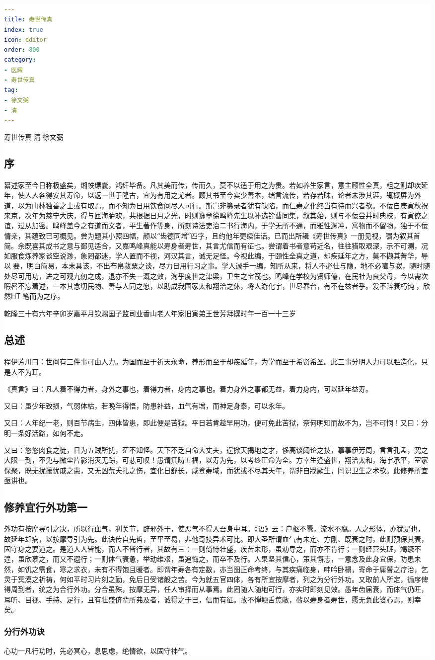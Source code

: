 ```yaml
---
title: 寿世传真
index: true
icon: editor
order: 800
category:
- 医藏
- 寿世传真
tag:
- 徐文弼
- 清
---
```


寿世传真 清 徐文弼  

## 序  

纂述家至今日称极盛矣，缃帙缥囊，鸿纤毕备。凡其美而传，传而久，莫不以适于用之为贵。若如养生家言，意主颐性全真，粗之则却疾延年，使人人各得安其寿命，以返一世于隆古，宜为有用之尤者。顾其书至今实少善本，绪言流传，若存若昧，论者未涉其涯，辄概屏为外道，以为山林独善之士或有取焉，而不知为日用饮食间尽人可行。斯岂非纂录者犹有缺陷，而仁寿之化终当有待而兴者欤。不佞自庚寅秋祝来京，次年为慈宁大庆，得与匝海胪欢，共根据日月之光，时则豫章徐鸣峰先生以补选铨曹同集，叙其始，则与不佞尝并时典校，有寅僚之谊，过从加密。鸣峰盖今之有道而文者，平生著作等身，所刻诗法吏治二书行海内，于学无所不通，而雅性渊冲，寓物而不留物，独于不佞情亲，其蕴致已可概见。尝为题其小照四幅，颜以“齿德同增”四字，且约他年更续佳话。已而出所辑《寿世传真》一册见视，嘱为叙其首简。余既喜其成书之意与鄙见适合，又嘉鸣峰真能以寿身者寿世，其言尤信而有征也。尝谓着书者意苟近名，往往猎取艰深，示不可测，况如服食炼养家谈空说渺，象罔都迷，学人置而不视，河汉其言，诚无足怪。今视此编，于颐性全真之道，却疾延年之方，莫不撷其菁华，导以 要，明白简易，本末具该，不出布帛菽粟之谈，尽力日用行习之事。学人诚手一编，知所从来，将人不必仕与隐，地不必喧与寂，随时随处尽可用功，进之可观九仞之成，退亦不失一溉之效，洵乎度世之津梁，卫生之宝筏也。鸣峰在学校为贤师儒，在民社为良父母，今以需次暇晷不忘着述，一本其念切民物、善与人同之愿，以助成我国家太和翔洽之休，将人游化宇，世尽春台，有不在兹者乎。爰不辞衰朽钝 ，欣然HT 笔而为之序。  

乾隆三十有六年辛卯岁嘉平月钦赐国子监司业香山老人年家旧寅弟王世芳拜撰时年一百一十三岁  

## 总述  

程伊芳川曰：世间有三件事可由人力。为国而至于祈天永命，养形而至于却疾延年，为学而至于希贤希圣。此三事分明人力可以胜造化，只是人不为耳。  

《真言》曰：凡人着不得力者，身外之事也，着得力者，身内之事也。着力身外之事都无益，着力身内，可以延年益寿。  

又曰：虽少年致损，气弱体枯，若晚年得悟，防患补益，血气有增，而神足身泰，可以永年。  

又曰：人年纪一老，则百节病生，四体皆患，即此便是苦狱。平日若肯趁早用功，便可免此苦狱，奈何明知而故不为，岂不可悯！又曰：分明一条好活路，如何不走。  

又曰：悠悠肉食之徒，日为五贼所扰，茫不知怪。天下不乏自命大丈夫，逞掀天揭地之才，侈高谈阔论之技，事事伊芳周，言言孔孟，究之大限一到，不免与微尘片影消灭无踪，可悲可叹！愚谓箕畴五福，以寿为先，以考终正命为全。方幸生逢盛世，翔洽太和，海宇承平，室家保聚，既无扰攘忧戚之患，又无凶荒夭扎之伤，宜化日舒长，咸登寿域，而犹或不尽其天年，谓非自戕厥生，罔识卫生之术欤。此修养所宜亟讲也。  

## 修养宜行外功第一  

外功有按摩导引之决，所以行血气，利关节，辟邪外干，使恶气不得入吾身中耳。《语》云：户枢不蠹，流水不腐。人之形体，亦犹是也，故延年却病，以按摩导引为先。此诀传自先哲，至平至易，非他奇技异术可比。即大圣所谓血气有未定、方刚、既衰之时，此则预保其衰，固守身之要道之。是道人人皆能，而人不皆行者，其故有三：一则倚恃壮盛，疾苦未形，虽劝导之，而亦不肯行；一则经营头班，竭蹶不遑，虽欣慕之，而又不遐行；一则体气衰惫，举动维艰，虽追悔之，而卒不及行。人果坚其信心，策其懈志，一意念及此身宜保，防患未然，如饥之需食，寒之求衣，未有不得饱且暖者。即谓年寿各有定数，亦当图正命考终，与其疾痛临身，呻吟卧榻，寄命于庸瞽之疗治，乞灵于冥漠之祈祷，何如平时习片刻之勤，免后日受诸般之苦。今为就五官四体，各有所宜按摩者，列之为分行外功。又取前人所定，循序俾得周到者，统之为合行外功。分合虽殊，按摩无异，任人审择而从事焉。此固随人随地可行，亦实时即刻见效。愚年齿届衰，而体气仍旺，耳听、目视、手持、足行，且有壮盛侪辈所弗及者，诚得之于已，信而有征。故不惮颖舌焦敝，蕲以寿身者寿世，愿无负此婆心焉，则幸矣。  

### 分行外功诀  

心功一凡行功时，先必冥心，息思虑，绝情欲，以固守神气。  
